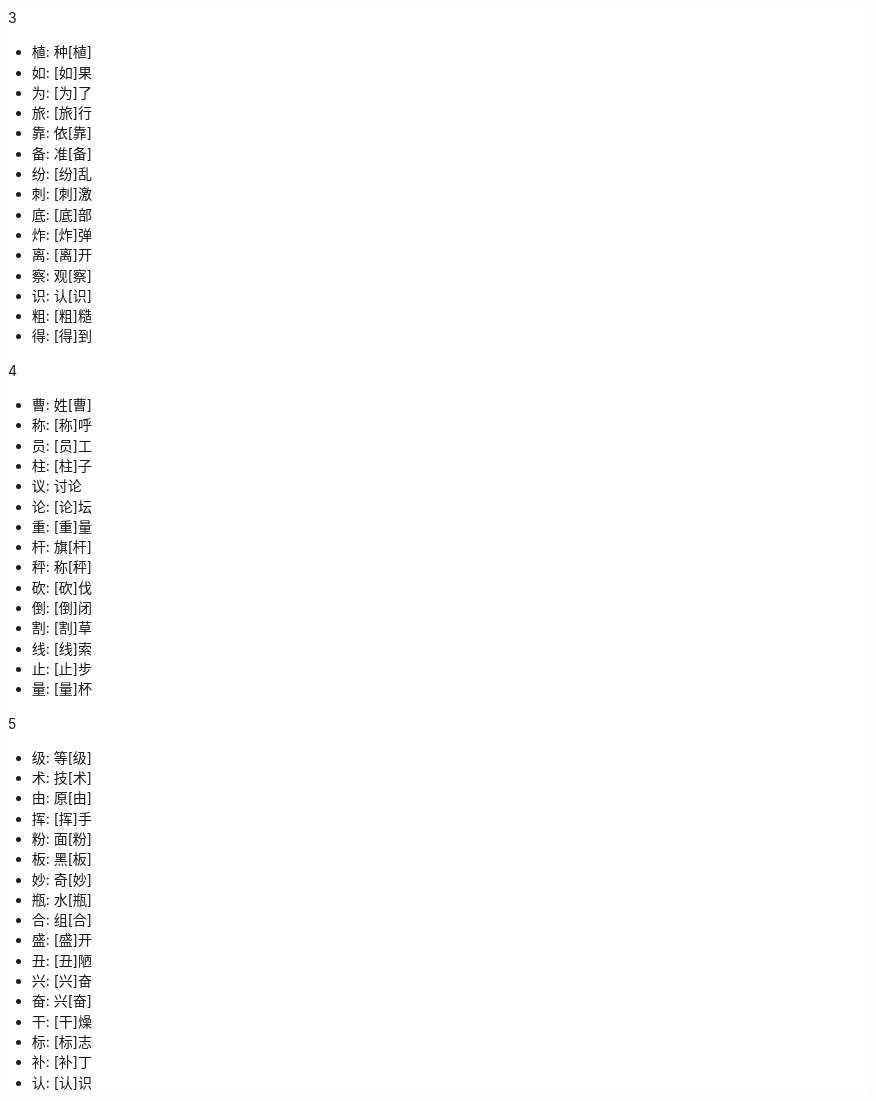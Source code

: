 3
- 植: 种[植]
- 如: [如]果
- 为: [为]了
- 旅: [旅]行
- 靠: 依[靠]
- 备: 准[备]
- 纷: [纷]乱
- 刺: [刺]激
- 底: [底]部
- 炸: [炸]弹
- 离: [离]开
- 察: 观[察]
- 识: 认[识]
- 粗: [粗]糙
- 得: [得]到

4
- 曹: 姓[曹]
- 称: [称]呼
- 员: [员]工
- 柱: [柱]子
- 议: 讨论
- 论: [论]坛
- 重: [重]量
- 杆: 旗[杆]
- 秤: 称[秤]
- 砍: [砍]伐
- 倒: [倒]闭
- 割: [割]草
- 线: [线]索
- 止: [止]步
- 量: [量]杯

5
- 级: 等[级]
- 术: 技[术]
- 由: 原[由]
- 挥: [挥]手
- 粉: 面[粉]
- 板: 黑[板]
- 妙: 奇[妙]
- 瓶: 水[瓶]
- 合: 组[合]
- 盛: [盛]开
- 丑: [丑]陋
- 兴: [兴]奋
- 奋: 兴[奋]
- 干: [干]燥
- 标: [标]志
- 补: [补]丁
- 认: [认]识
